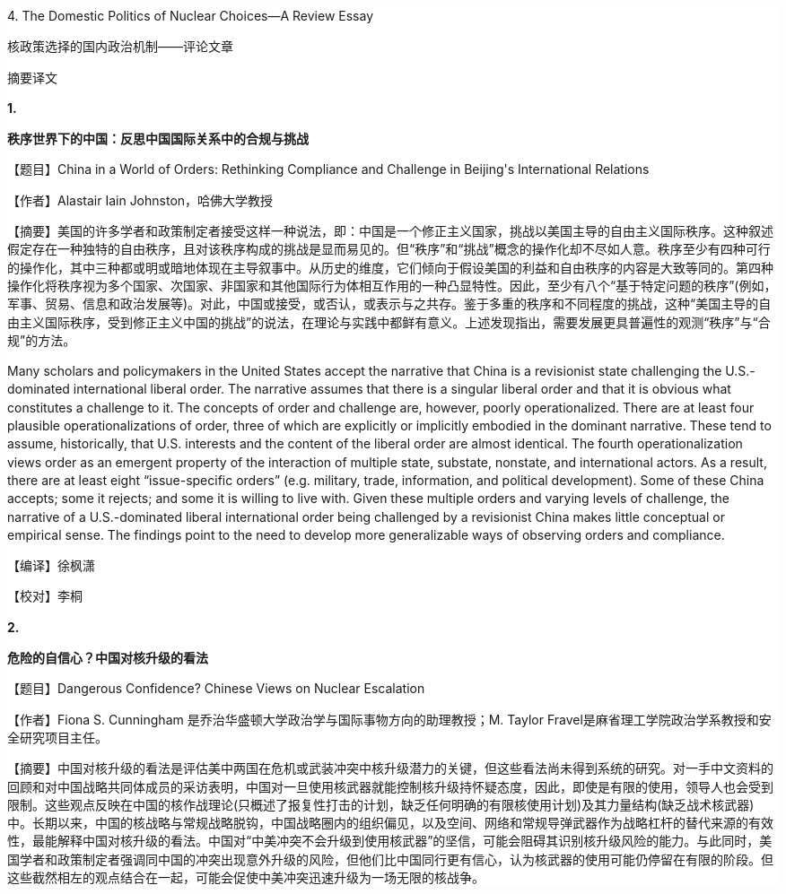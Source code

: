 4\. The Domestic Politics of Nuclear Choices—A Review Essay

核政策选择的国内政治机制——评论文章

  

摘要译文

 **1.**

 **秩序世界下的中国：反思中国国际关系中的合规与挑战**

【题目】China in a World of Orders: Rethinking Compliance and Challenge in
Beijing's International Relations

【作者】Alastair Iain Johnston，哈佛大学教授

【摘要】美国的许多学者和政策制定者接受这样一种说法，即：中国是一个修正主义国家，挑战以美国主导的自由主义国际秩序。这种叙述假定存在一种独特的自由秩序，且对该秩序构成的挑战是显而易见的。但“秩序”和“挑战”概念的操作化却不尽如人意。秩序至少有四种可行的操作化，其中三种都或明或暗地体现在主导叙事中。从历史的维度，它们倾向于假设美国的利益和自由秩序的内容是大致等同的。第四种操作化将秩序视为多个国家、次国家、非国家和其他国际行为体相互作用的一种凸显特性。因此，至少有八个“基于特定问题的秩序”(例如，军事、贸易、信息和政治发展等)。对此，中国或接受，或否认，或表示与之共存。鉴于多重的秩序和不同程度的挑战，这种“美国主导的自由主义国际秩序，受到修正主义中国的挑战”的说法，在理论与实践中都鲜有意义。上述发现指出，需要发展更具普遍性的观测“秩序”与“合规”的方法。

Many scholars and policymakers in the United States accept the narrative that
China is a revisionist state challenging the U.S.-dominated international
liberal order. The narrative assumes that there is a singular liberal order
and that it is obvious what constitutes a challenge to it. The concepts of
order and challenge are, however, poorly operationalized. There are at least
four plausible operationalizations of order, three of which are explicitly or
implicitly embodied in the dominant narrative. These tend to assume,
historically, that U.S. interests and the content of the liberal order are
almost identical. The fourth operationalization views order as an emergent
property of the interaction of multiple state, substate, nonstate, and
international actors. As a result, there are at least eight “issue-specific
orders” (e.g. military, trade, information, and political development). Some
of these China accepts; some it rejects; and some it is willing to live with.
Given these multiple orders and varying levels of challenge, the narrative of
a U.S.-dominated liberal international order being challenged by a revisionist
China makes little conceptual or empirical sense. The findings point to the
need to develop more generalizable ways of observing orders and compliance.

【编译】徐枫潇

【校对】李桐

  

 **2.**

 **危险的自信心？中国对核升级的看法**

【题目】Dangerous Confidence? Chinese Views on Nuclear Escalation

【作者】Fiona S. Cunningham 是乔治华盛顿大学政治学与国际事物方向的助理教授；M. Taylor
Fravel是麻省理工学院政治学系教授和安全研究项目主任。

【摘要】中国对核升级的看法是评估美中两国在危机或武装冲突中核升级潜力的关键，但这些看法尚未得到系统的研究。对一手中文资料的回顾和对中国战略共同体成员的采访表明，中国对一旦使用核武器就能控制核升级持怀疑态度，因此，即使是有限的使用，领导人也会受到限制。这些观点反映在中国的核作战理论(只概述了报复性打击的计划，缺乏任何明确的有限核使用计划)及其力量结构(缺乏战术核武器)中。长期以来，中国的核战略与常规战略脱钩，中国战略圈内的组织偏见，以及空间、网络和常规导弹武器作为战略杠杆的替代来源的有效性，最能解释中国对核升级的看法。中国对“中美冲突不会升级到使用核武器”的坚信，可能会阻碍其识别核升级风险的能力。与此同时，美国学者和政策制定者强调同中国的冲突出现意外升级的风险，但他们比中国同行更有信心，认为核武器的使用可能仍停留在有限的阶段。但这些截然相左的观点结合在一起，可能会促使中美冲突迅速升级为一场无限的核战争。
